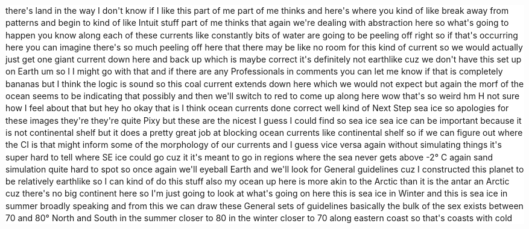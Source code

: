 there's land in the
way I don't know if I like this part of
me part of me thinks and here's where
you kind of like break away from
patterns and begin to kind of like
Intuit stuff part of me thinks that
again we're dealing with abstraction
here so what's going to happen you know
along each of these currents like
constantly bits of water are going to be
peeling off right so if that's occurring
here you can imagine there's so much
peeling off here that there may be like
no room for this kind of current so we
would actually just get one giant
current down here and back up which
is maybe correct it's definitely not
earthlike cuz we don't have this set up
on Earth um so I I might go with that
and if there are any Professionals in
comments you can let me know if that is
completely bananas but I think the logic
is sound so this coal current extends
down here which we would not
expect but again the morf of the ocean
seems to be indicating that possibly and
then we'll switch to red to come up
along
here wow that's so
weird hm
H not sure how I feel about
that but hey ho okay that is I think
ocean currents done correct well kind of
Next Step sea ice so apologies for these
images they're they're quite Pixy but
these are the nicest I guess I could
find so sea ice sea ice can be important
because it is not continental shelf but
it does a pretty great job at blocking
ocean currents like continental shelf so
if we can figure out where the CI is
that might inform some of the morphology
of our currents and I guess vice versa
again without simulating things it's
super hard to tell where SE ice could go
cuz it it's meant to go in regions where
the sea never gets above -2° C again
sand simulation quite hard to spot so
once again we'll eyeball Earth and we'll
look for General guidelines cuz I
constructed this planet to be relatively
earthlike so I can kind of do this stuff
also my ocean up here is more akin to
the Arctic than it is the antar an
Arctic cuz there's no big continent here
so I'm just going to look at what's
going on here this is sea ice in Winter
and this is sea ice in summer broadly
speaking and from this we can draw these
General sets of guidelines basically the
bulk of the sex exists between 70 and
80° North and South in the summer closer
to 80 in the winter closer to 70 along
eastern coast so that's coasts with cold
